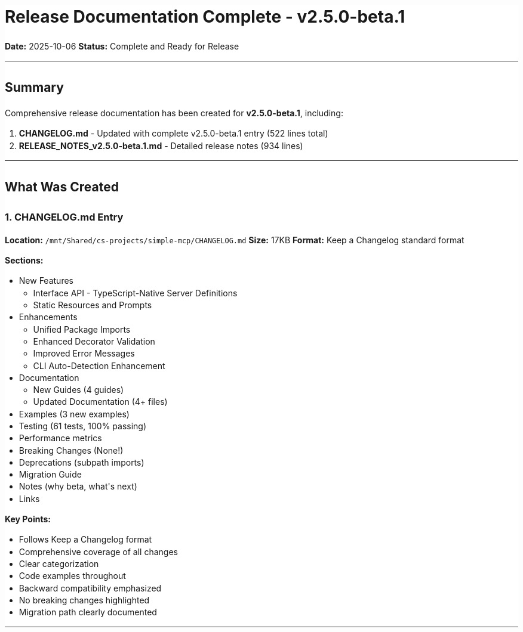 # Release Documentation Complete - v2.5.0-beta.1

**Date:** 2025-10-06
**Status:** Complete and Ready for Release

---

## Summary

Comprehensive release documentation has been created for **v2.5.0-beta.1**, including:

1. **CHANGELOG.md** - Updated with complete v2.5.0-beta.1 entry (522 lines total)
2. **RELEASE_NOTES_v2.5.0-beta.1.md** - Detailed release notes (934 lines)

---

## What Was Created

### 1. CHANGELOG.md Entry

**Location:** `/mnt/Shared/cs-projects/simple-mcp/CHANGELOG.md`
**Size:** 17KB
**Format:** Keep a Changelog standard format

**Sections:**
- New Features
  - Interface API - TypeScript-Native Server Definitions
  - Static Resources and Prompts
- Enhancements
  - Unified Package Imports
  - Enhanced Decorator Validation
  - Improved Error Messages
  - CLI Auto-Detection Enhancement
- Documentation
  - New Guides (4 guides)
  - Updated Documentation (4+ files)
- Examples (3 new examples)
- Testing (61 tests, 100% passing)
- Performance metrics
- Breaking Changes (None!)
- Deprecations (subpath imports)
- Migration Guide
- Notes (why beta, what's next)
- Links

**Key Points:**
- Follows Keep a Changelog format
- Comprehensive coverage of all changes
- Clear categorization
- Code examples throughout
- Backward compatibility emphasized
- No breaking changes highlighted
- Migration path clearly documented

---